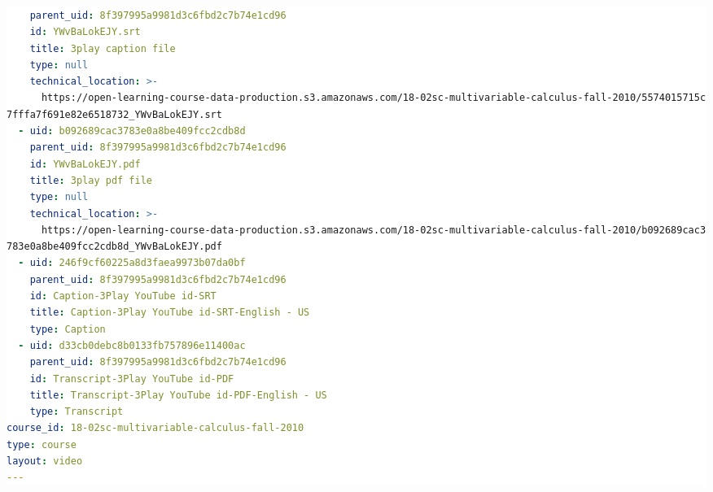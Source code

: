 ```yaml
    parent_uid: 8f397995a9981d3c6fbd2c7b74e1cd96
    id: YWvBaLokEJY.srt
    title: 3play caption file
    type: null
    technical_location: >-
      https://open-learning-course-data-production.s3.amazonaws.com/18-02sc-multivariable-calculus-fall-2010/5574015715c7fffa7f691e82e6518732_YWvBaLokEJY.srt
  - uid: b092689cac3783e0a8be409fcc2cdb8d
    parent_uid: 8f397995a9981d3c6fbd2c7b74e1cd96
    id: YWvBaLokEJY.pdf
    title: 3play pdf file
    type: null
    technical_location: >-
      https://open-learning-course-data-production.s3.amazonaws.com/18-02sc-multivariable-calculus-fall-2010/b092689cac3783e0a8be409fcc2cdb8d_YWvBaLokEJY.pdf
  - uid: 246f9cf60225a8d3faea9973b07da0bf
    parent_uid: 8f397995a9981d3c6fbd2c7b74e1cd96
    id: Caption-3Play YouTube id-SRT
    title: Caption-3Play YouTube id-SRT-English - US
    type: Caption
  - uid: d33cb0debc8b0133fb757896e11400ac
    parent_uid: 8f397995a9981d3c6fbd2c7b74e1cd96
    id: Transcript-3Play YouTube id-PDF
    title: Transcript-3Play YouTube id-PDF-English - US
    type: Transcript
course_id: 18-02sc-multivariable-calculus-fall-2010
type: course
layout: video
---
```

